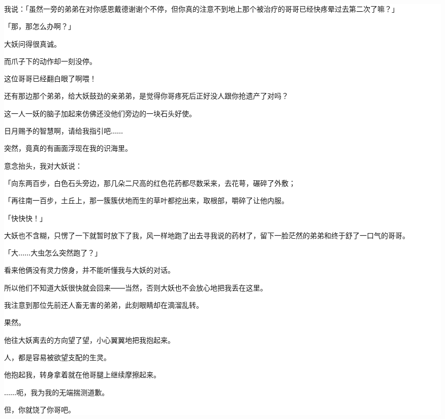 
我说：「虽然一旁的弟弟在对你感恩戴德谢谢个不停，但你真的注意不到地上那个被治疗的哥哥已经快疼晕过去第二次了嘛？」


「那，那怎么办啊？」


大妖问得很真诚。


而爪子下的动作却一刻没停。


这位哥哥已经翻白眼了啊喂！


还有那边那个弟弟，给大妖鼓劲的亲弟弟，是觉得你哥疼死后正好没人跟你抢遗产了对吗？


这一人一妖的脑子加起来仿佛还没他们旁边的一块石头好使。


日月赐予的智慧啊，请给我指引吧……


突然，竟真的有画面浮现在我的识海里。


意念抬头，我对大妖说：


「向东两百步，白色石头旁边，那几朵二尺高的红色花药都尽数采来，去花萼，碾碎了外敷；


「再往南一百步，土丘上，那一簇簇伏地而生的草叶都挖出来，取根部，嚼碎了让他内服。


「快快快！」


大妖也不含糊，只愣了一下就暂时放下了我，风一样地跑了出去寻我说的药材了，留下一脸茫然的弟弟和终于舒了一口气的哥哥。


「大……大虫怎么突然跑了？」


看来他俩没有灵力傍身，并不能听懂我与大妖的对话。


所以他们不知道大妖很快就会回来——当然，否则大妖也不会放心地把我丢在这里。


我注意到那位先前还人畜无害的弟弟，此刻眼睛却在滴溜乱转。


果然。


他往大妖离去的方向望了望，小心翼翼地把我抱起来。


人，都是容易被欲望支配的生灵。


他抱起我，转身拿着就在他哥腿上继续摩擦起来。


……呃，我为我的无端揣测道歉。


但，你就饶了你哥吧。

